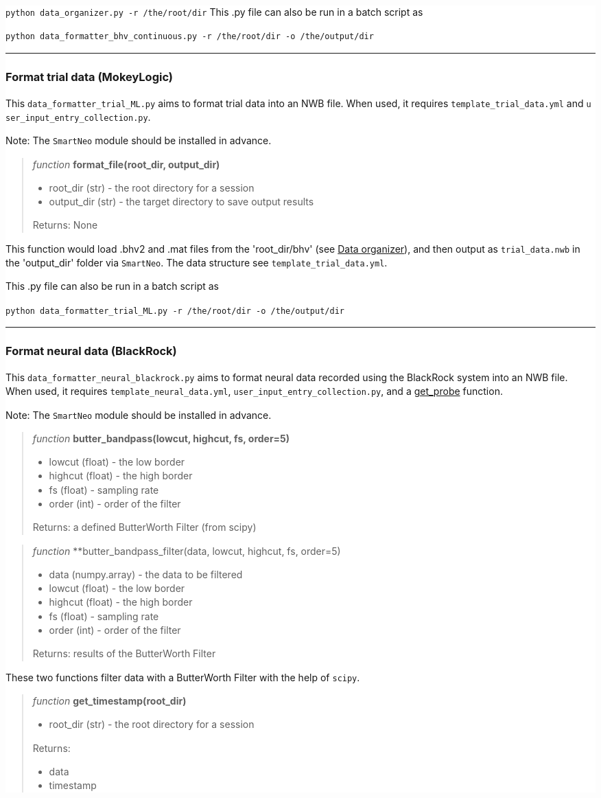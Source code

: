 ```python data_organizer.py -r /the/root/dir```
This .py file can also be run in a batch script as

```python data_formatter_bhv_continuous.py -r /the/root/dir -o /the/output/dir```

---

### Format trial data (MokeyLogic)
This `data_formatter_trial_ML.py` aims to format trial data into an NWB file. When used, it requires `template_trial_data.yml` and `user_input_entry_collection.py`.

Note: The `SmartNeo` module should be installed in advance.

> *function* **format_file(root_dir, output_dir)**
> - root_dir (str) - the root directory for a session
> - output_dir (str) - the target directory to save output results
>
> Returns: None

This function would load .bhv2 and .mat files from the 'root_dir/bhv' (see [Data organizer](#data-organizer)), and then output as `trial_data.nwb` in the 'output_dir' folder via ```SmartNeo```. The data structure see ```template_trial_data.yml```.

This .py file can also be run in a batch script as

```python data_formatter_trial_ML.py -r /the/root/dir -o /the/output/dir```

---

### Format neural data (BlackRock)

This `data_formatter_neural_blackrock.py` aims to format neural data recorded using the BlackRock system into an NWB file. When used, it requires `template_neural_data.yml`, `user_input_entry_collection.py`, and a [get_probe](#get-probe) function.

Note: The ```SmartNeo``` module should be installed in advance.

> *function* **butter_bandpass(lowcut, highcut, fs, order=5)**
> - lowcut (float) - the low border
> - highcut (float) - the high border
> - fs (float) - sampling rate
> - order (int) - order of the filter
> 
> Returns: a defined ButterWorth Filter (from scipy) 

> *function* **butter_bandpass_filter(data, lowcut, highcut, fs, order=5)
> - data (numpy.array) - the data to be filtered
> - lowcut (float) - the low border
> - highcut (float) - the high border
> - fs (float) - sampling rate
> - order (int) - order of the filter
> 
> Returns: results of the ButterWorth Filter

These two functions filter data with a ButterWorth Filter with the help of `scipy`.

> *function* **get_timestamp(root_dir)**
> - root_dir (str) - the root directory for a session
>
> Returns:
> - data
> - timestamp

```
